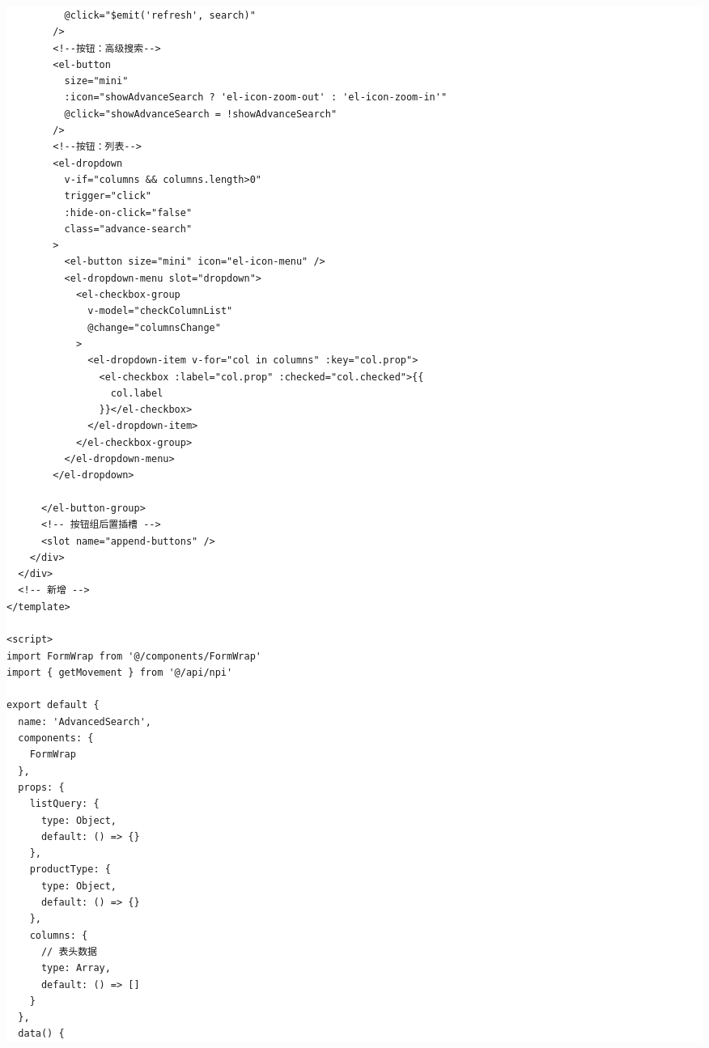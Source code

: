 ```vue
          @click="$emit('refresh', search)"
        />
        <!--按钮：高级搜索-->
        <el-button
          size="mini"
          :icon="showAdvanceSearch ? 'el-icon-zoom-out' : 'el-icon-zoom-in'"
          @click="showAdvanceSearch = !showAdvanceSearch"
        />
        <!--按钮：列表-->
        <el-dropdown
          v-if="columns && columns.length>0"
          trigger="click"
          :hide-on-click="false"
          class="advance-search"
        >
          <el-button size="mini" icon="el-icon-menu" />
          <el-dropdown-menu slot="dropdown">
            <el-checkbox-group
              v-model="checkColumnList"
              @change="columnsChange"
            >
              <el-dropdown-item v-for="col in columns" :key="col.prop">
                <el-checkbox :label="col.prop" :checked="col.checked">{{
                  col.label
                }}</el-checkbox>
              </el-dropdown-item>
            </el-checkbox-group>
          </el-dropdown-menu>
        </el-dropdown>

      </el-button-group>
      <!-- 按钮组后置插槽 -->
      <slot name="append-buttons" />
    </div>
  </div>
  <!-- 新增 -->
</template>

<script>
import FormWrap from '@/components/FormWrap'
import { getMovement } from '@/api/npi'

export default {
  name: 'AdvancedSearch',
  components: {
    FormWrap
  },
  props: {
    listQuery: {
      type: Object,
      default: () => {}
    },
    productType: {
      type: Object,
      default: () => {}
    },
    columns: {
      // 表头数据
      type: Array,
      default: () => []
    }
  },
  data() {
```